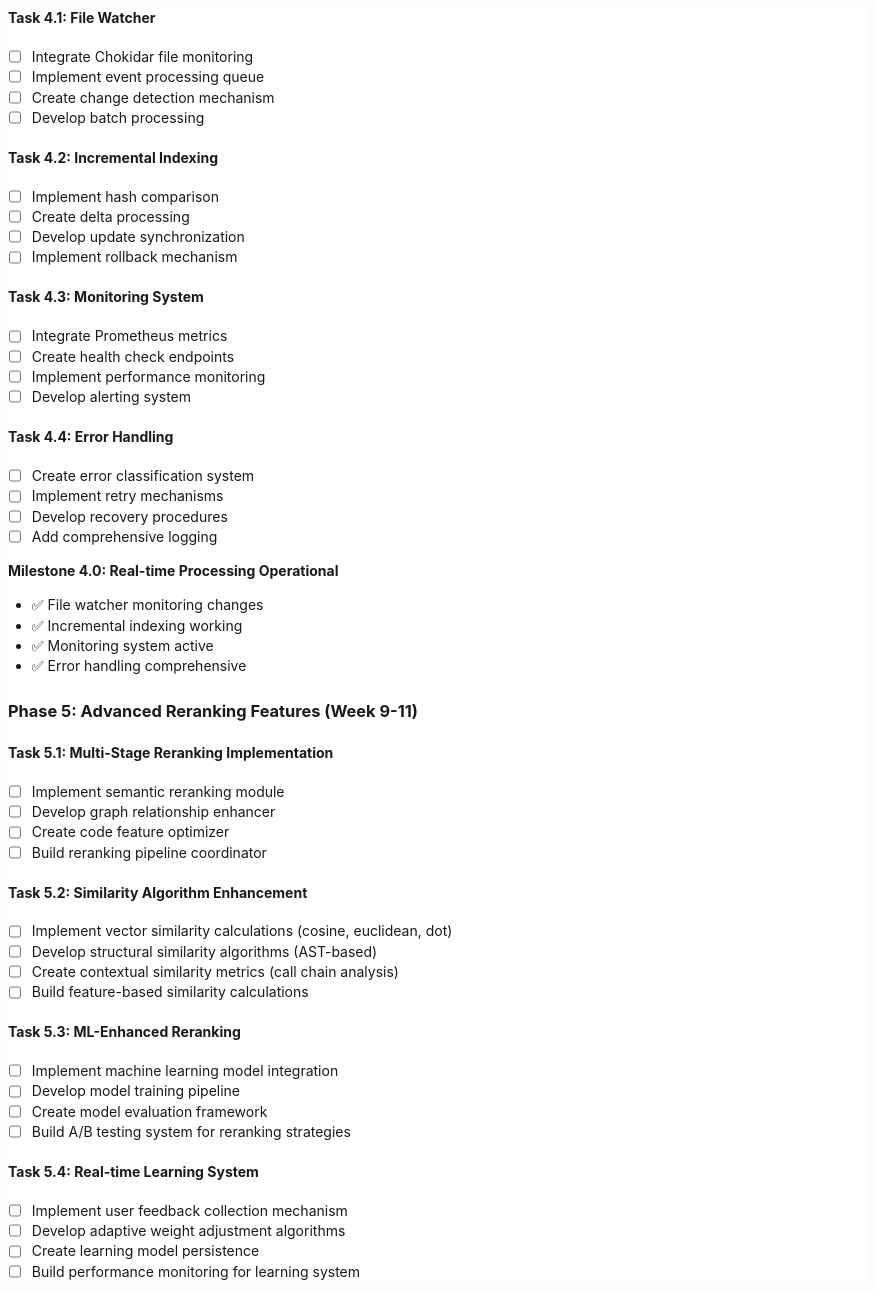 #### Task 4.1: File Watcher
- [ ] Integrate Chokidar file monitoring
- [ ] Implement event processing queue
- [ ] Create change detection mechanism
- [ ] Develop batch processing

#### Task 4.2: Incremental Indexing
- [ ] Implement hash comparison
- [ ] Create delta processing
- [ ] Develop update synchronization
- [ ] Implement rollback mechanism

#### Task 4.3: Monitoring System
- [ ] Integrate Prometheus metrics
- [ ] Create health check endpoints
- [ ] Implement performance monitoring
- [ ] Develop alerting system

#### Task 4.4: Error Handling
- [ ] Create error classification system
- [ ] Implement retry mechanisms
- [ ] Develop recovery procedures
- [ ] Add comprehensive logging

**Milestone 4.0: Real-time Processing Operational**
- ✅ File watcher monitoring changes
- ✅ Incremental indexing working
- ✅ Monitoring system active
- ✅ Error handling comprehensive

### Phase 5: Advanced Reranking Features (Week 9-11)

#### Task 5.1: Multi-Stage Reranking Implementation
- [ ] Implement semantic reranking module
- [ ] Develop graph relationship enhancer
- [ ] Create code feature optimizer
- [ ] Build reranking pipeline coordinator

#### Task 5.2: Similarity Algorithm Enhancement
- [ ] Implement vector similarity calculations (cosine, euclidean, dot)
- [ ] Develop structural similarity algorithms (AST-based)
- [ ] Create contextual similarity metrics (call chain analysis)
- [ ] Build feature-based similarity calculations

#### Task 5.3: ML-Enhanced Reranking
- [ ] Implement machine learning model integration
- [ ] Develop model training pipeline
- [ ] Create model evaluation framework
- [ ] Build A/B testing system for reranking strategies

#### Task 5.4: Real-time Learning System
- [ ] Implement user feedback collection mechanism
- [ ] Develop adaptive weight adjustment algorithms
- [ ] Create learning model persistence
- [ ] Build performance monitoring for learning system
